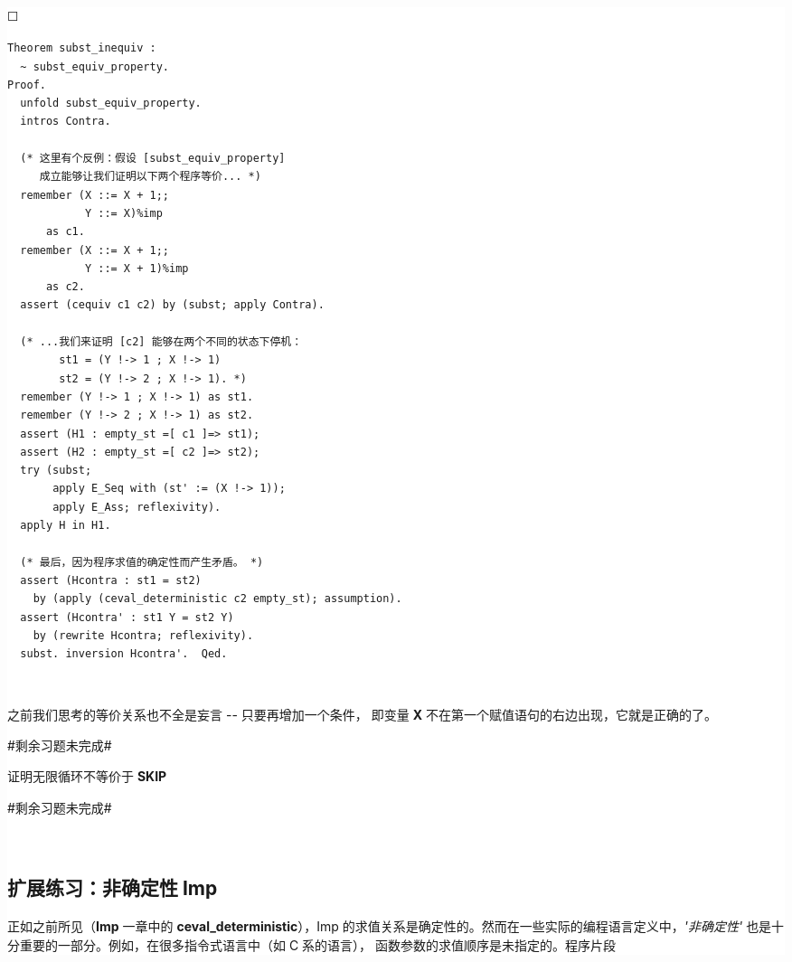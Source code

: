 ☐

```coq
Theorem subst_inequiv :
  ~ subst_equiv_property.
Proof.
  unfold subst_equiv_property.
  intros Contra.

  (* 这里有个反例：假设 [subst_equiv_property]
     成立能够让我们证明以下两个程序等价... *)
  remember (X ::= X + 1;;
            Y ::= X)%imp
      as c1.
  remember (X ::= X + 1;;
            Y ::= X + 1)%imp
      as c2.
  assert (cequiv c1 c2) by (subst; apply Contra).

  (* ...我们来证明 [c2] 能够在两个不同的状态下停机：
        st1 = (Y !-> 1 ; X !-> 1)
        st2 = (Y !-> 2 ; X !-> 1). *)
  remember (Y !-> 1 ; X !-> 1) as st1.
  remember (Y !-> 2 ; X !-> 1) as st2.
  assert (H1 : empty_st =[ c1 ]=> st1);
  assert (H2 : empty_st =[ c2 ]=> st2);
  try (subst;
       apply E_Seq with (st' := (X !-> 1));
       apply E_Ass; reflexivity).
  apply H in H1.

  (* 最后，因为程序求值的确定性而产生矛盾。 *)
  assert (Hcontra : st1 = st2)
    by (apply (ceval_deterministic c2 empty_st); assumption).
  assert (Hcontra' : st1 Y = st2 Y)
    by (rewrite Hcontra; reflexivity).
  subst. inversion Hcontra'.  Qed.
```

‍

之前我们思考的等价关系也不全是妄言 -- 只要再增加一个条件， 即变量 **X** 不在第一个赋值语句的右边出现，它就是正确的了。

​#剩余习题未完成#​

证明无限循环不等价于 **SKIP**

​#剩余习题未完成#​

‍

## 扩展练习：非确定性 Imp

正如之前所见（**Imp** 一章中的 **ceval_deterministic**），Imp 的求值关系是确定性的。然而在一些实际的编程语言定义中，*'非确定性'* 也是十分重要的一部分。例如，在很多指令式语言中（如 C 系的语言）， 函数参数的求值顺序是未指定的。程序片段
